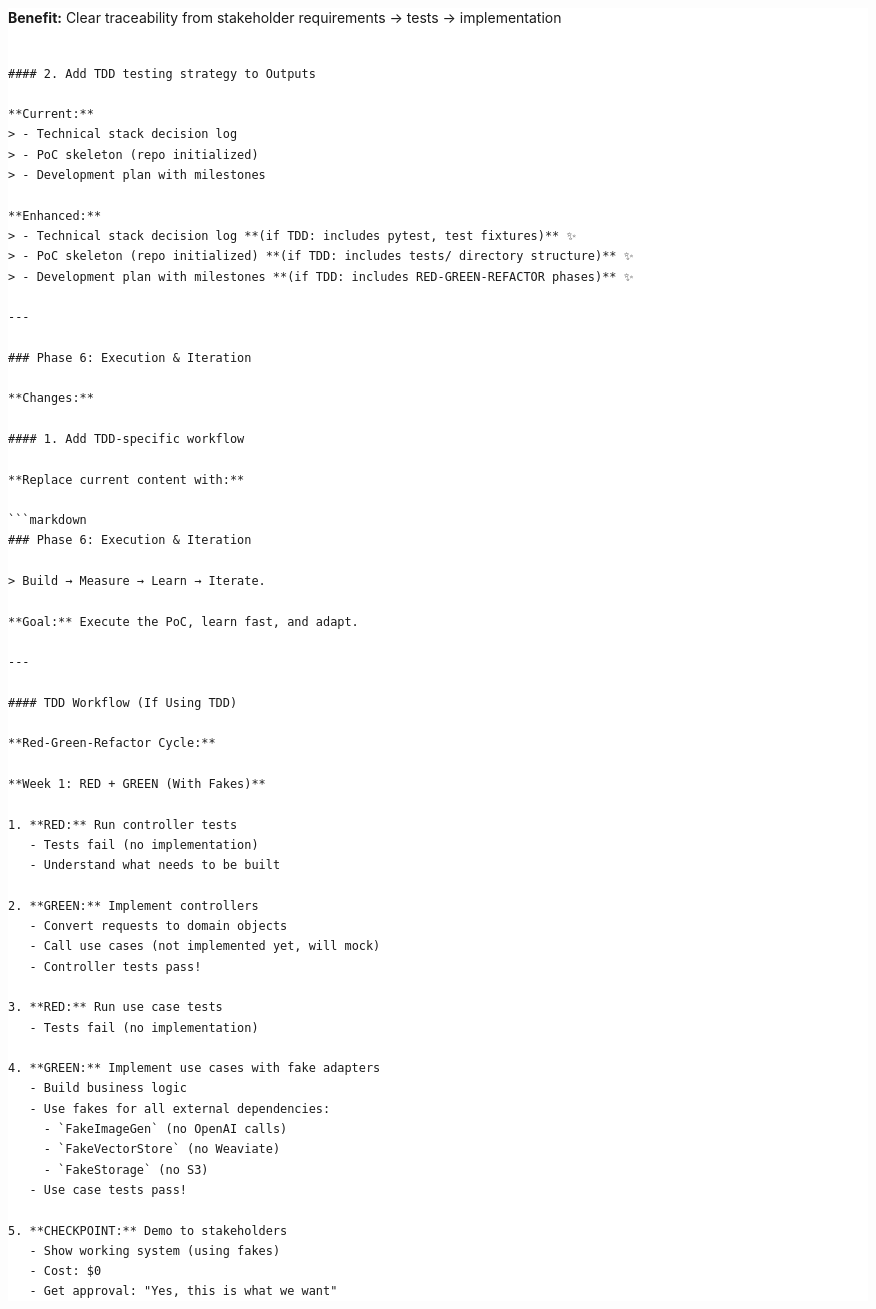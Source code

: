 **Benefit:** Clear traceability from stakeholder requirements → tests → implementation
```

#### 2. Add TDD testing strategy to Outputs

**Current:**
> - Technical stack decision log
> - PoC skeleton (repo initialized)
> - Development plan with milestones

**Enhanced:**
> - Technical stack decision log **(if TDD: includes pytest, test fixtures)** ✨
> - PoC skeleton (repo initialized) **(if TDD: includes tests/ directory structure)** ✨
> - Development plan with milestones **(if TDD: includes RED-GREEN-REFACTOR phases)** ✨

---

### Phase 6: Execution & Iteration

**Changes:**

#### 1. Add TDD-specific workflow

**Replace current content with:**

```markdown
### Phase 6: Execution & Iteration

> Build → Measure → Learn → Iterate.

**Goal:** Execute the PoC, learn fast, and adapt.

---

#### TDD Workflow (If Using TDD)

**Red-Green-Refactor Cycle:**

**Week 1: RED + GREEN (With Fakes)**

1. **RED:** Run controller tests
   - Tests fail (no implementation)
   - Understand what needs to be built

2. **GREEN:** Implement controllers
   - Convert requests to domain objects
   - Call use cases (not implemented yet, will mock)
   - Controller tests pass!

3. **RED:** Run use case tests
   - Tests fail (no implementation)

4. **GREEN:** Implement use cases with fake adapters
   - Build business logic
   - Use fakes for all external dependencies:
     - `FakeImageGen` (no OpenAI calls)
     - `FakeVectorStore` (no Weaviate)
     - `FakeStorage` (no S3)
   - Use case tests pass!

5. **CHECKPOINT:** Demo to stakeholders
   - Show working system (using fakes)
   - Cost: $0
   - Get approval: "Yes, this is what we want"
```